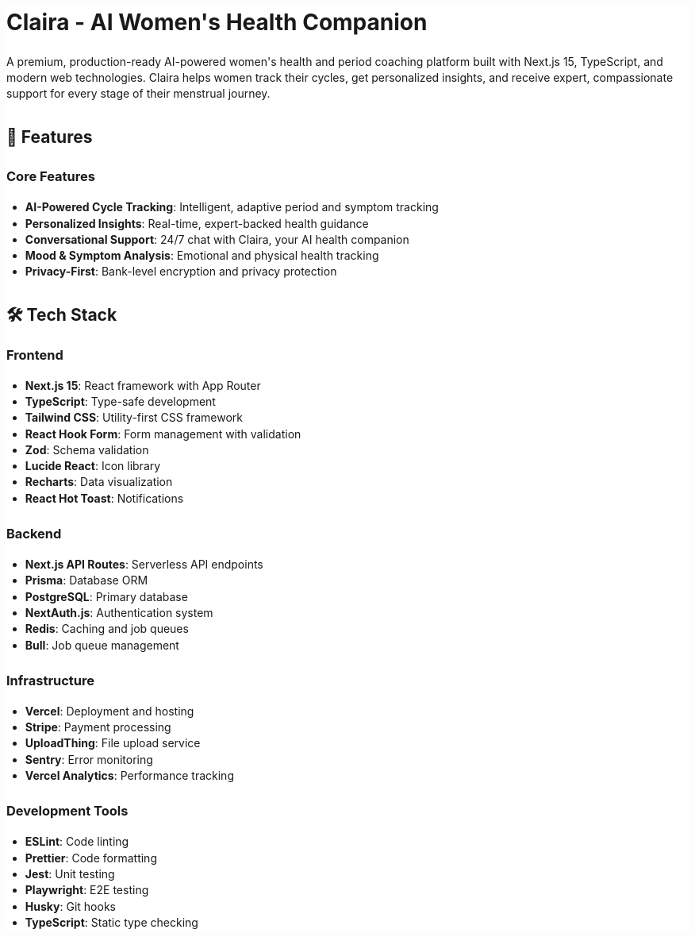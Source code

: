 # Claira - AI Women's Health Companion

A premium, production-ready AI-powered women's health and period coaching platform built with Next.js 15, TypeScript, and modern web technologies. Claira helps women track their cycles, get personalized insights, and receive expert, compassionate support for every stage of their menstrual journey.

## 🚀 Features

### Core Features
- **AI-Powered Cycle Tracking**: Intelligent, adaptive period and symptom tracking
- **Personalized Insights**: Real-time, expert-backed health guidance
- **Conversational Support**: 24/7 chat with Claira, your AI health companion
- **Mood & Symptom Analysis**: Emotional and physical health tracking
- **Privacy-First**: Bank-level encryption and privacy protection

## 🛠️ Tech Stack

### Frontend
- **Next.js 15**: React framework with App Router
- **TypeScript**: Type-safe development
- **Tailwind CSS**: Utility-first CSS framework
- **React Hook Form**: Form management with validation
- **Zod**: Schema validation
- **Lucide React**: Icon library
- **Recharts**: Data visualization
- **React Hot Toast**: Notifications

### Backend
- **Next.js API Routes**: Serverless API endpoints
- **Prisma**: Database ORM
- **PostgreSQL**: Primary database
- **NextAuth.js**: Authentication system
- **Redis**: Caching and job queues
- **Bull**: Job queue management

### Infrastructure
- **Vercel**: Deployment and hosting
- **Stripe**: Payment processing
- **UploadThing**: File upload service
- **Sentry**: Error monitoring
- **Vercel Analytics**: Performance tracking

### Development Tools
- **ESLint**: Code linting
- **Prettier**: Code formatting
- **Jest**: Unit testing
- **Playwright**: E2E testing
- **Husky**: Git hooks
- **TypeScript**: Static type checking
